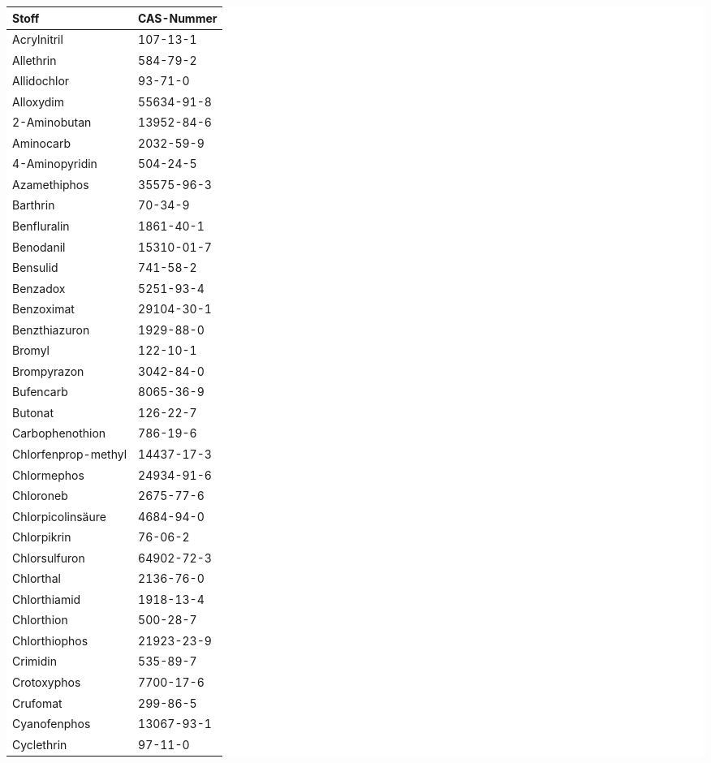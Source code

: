   

| Stoff                    | CAS-Nummer |
|:-------------------------|:-----------|
| Acrylnitril              | 107-13-1   |
| Allethrin                | 584-79-2   |
| Allidochlor              | 93-71-0    |
| Alloxydim                | 55634-91-8 |
| 2-Aminobutan             | 13952-84-6 |
| Aminocarb                | 2032-59-9  |
| 4-Aminopyridin           | 504-24-5   |
| Azamethiphos             | 35575-96-3 |
| Barthrin                 | 70-34-9    |
| Benfluralin              | 1861-40-1  |
| Benodanil                | 15310-01-7 |
| Bensulid                 | 741-58-2   |
| Benzadox                 | 5251-93-4  |
| Benzoximat               | 29104-30-1 |
| Benzthiazuron            | 1929-88-0  |
| Bromyl                   | 122-10-1   |
| Brompyrazon              | 3042-84-0  |
| Bufencarb                | 8065-36-9  |
| Butonat                  | 126-22-7   |
| Carbophenothion          | 786-19-6   |
| Chlorfenprop-methyl      | 14437-17-3 |
| Chlormephos              | 24934-91-6 |
| Chloroneb                | 2675-77-6  |
| Chlorpicolinsäure        | 4684-94-0  |
| Chlorpikrin              | 76-06-2    |
| Chlorsulfuron            | 64902-72-3 |
| Chlorthal                | 2136-76-0  |
| Chlorthiamid             | 1918-13-4  |
| Chlorthion               | 500-28-7   |
| Chlorthiophos            | 21923-23-9 |
| Crimidin                 | 535-89-7   |
| Crotoxyphos              | 7700-17-6  |
| Crufomat                 | 299-86-5   |
| Cyanofenphos             | 13067-93-1 |
| Cyclethrin               | 97-11-0    |